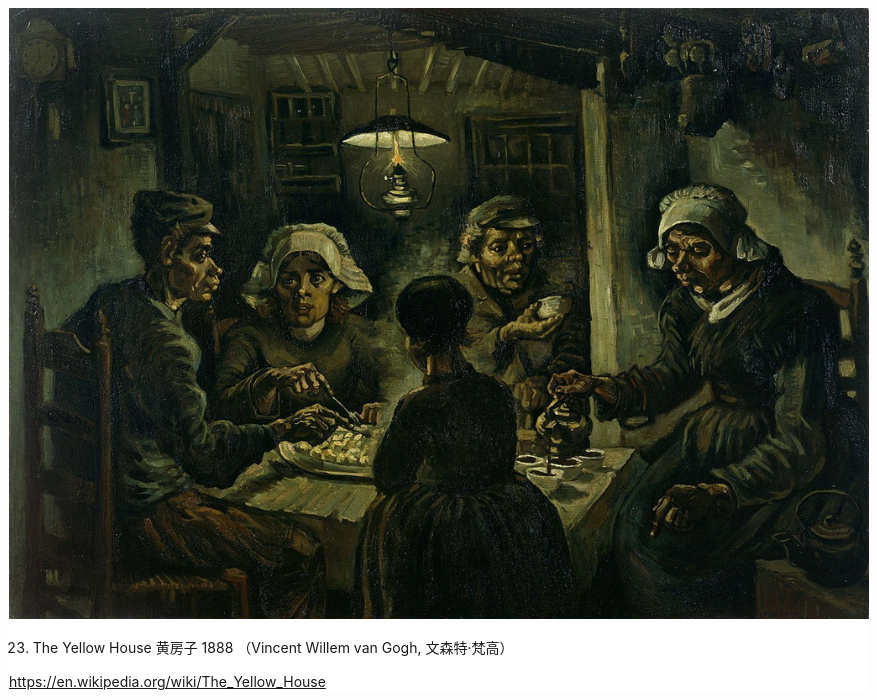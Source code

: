 ![](./images/61529F0679A14DA68A457359EA7CCEC5.png)


23. The Yellow House 黄房子 1888 （Vincent Willem van Gogh, 文森特·梵高）

https://en.wikipedia.org/wiki/The_Yellow_House
